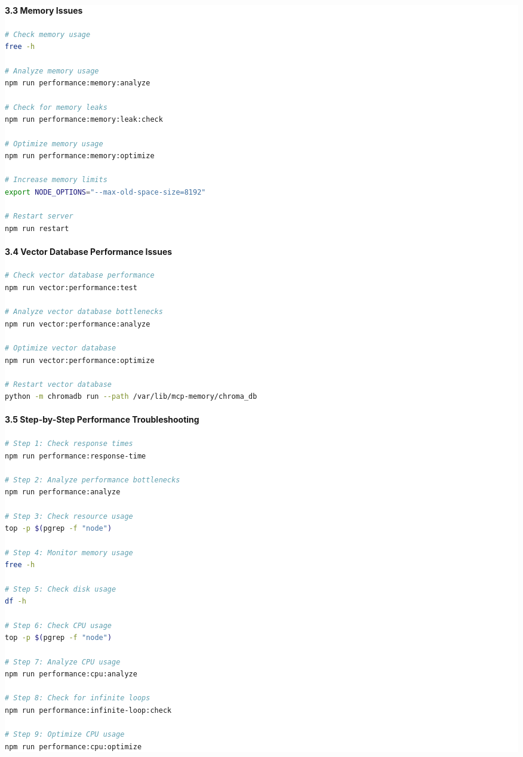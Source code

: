 #### 3.3 Memory Issues
```bash
# Check memory usage
free -h

# Analyze memory usage
npm run performance:memory:analyze

# Check for memory leaks
npm run performance:memory:leak:check

# Optimize memory usage
npm run performance:memory:optimize

# Increase memory limits
export NODE_OPTIONS="--max-old-space-size=8192"

# Restart server
npm run restart
```

#### 3.4 Vector Database Performance Issues
```bash
# Check vector database performance
npm run vector:performance:test

# Analyze vector database bottlenecks
npm run vector:performance:analyze

# Optimize vector database
npm run vector:performance:optimize

# Restart vector database
python -m chromadb run --path /var/lib/mcp-memory/chroma_db
```

#### 3.5 Step-by-Step Performance Troubleshooting
```bash
# Step 1: Check response times
npm run performance:response-time

# Step 2: Analyze performance bottlenecks
npm run performance:analyze

# Step 3: Check resource usage
top -p $(pgrep -f "node")

# Step 4: Monitor memory usage
free -h

# Step 5: Check disk usage
df -h

# Step 6: Check CPU usage
top -p $(pgrep -f "node")

# Step 7: Analyze CPU usage
npm run performance:cpu:analyze

# Step 8: Check for infinite loops
npm run performance:infinite-loop:check

# Step 9: Optimize CPU usage
npm run performance:cpu:optimize
```